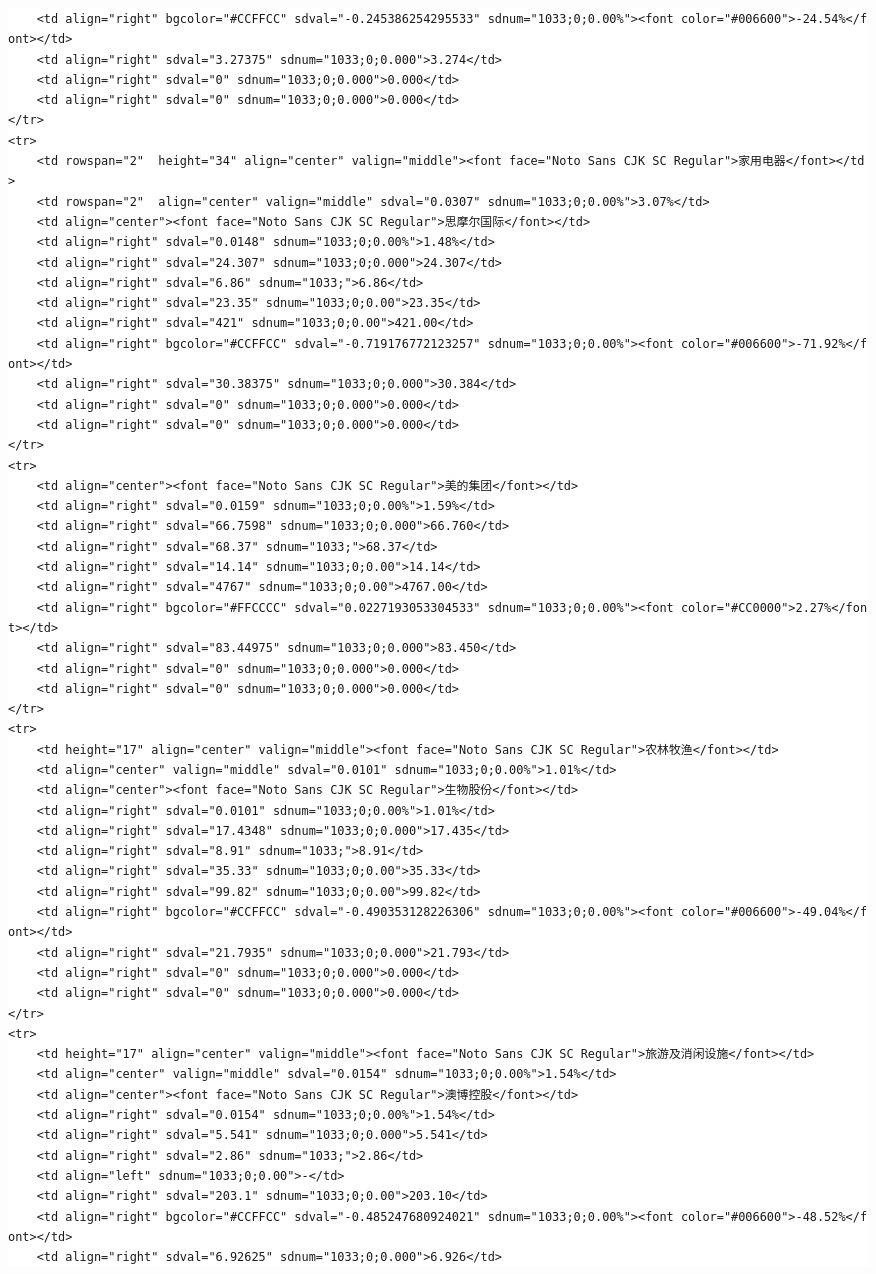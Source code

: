 		<td align="right" bgcolor="#CCFFCC" sdval="-0.245386254295533" sdnum="1033;0;0.00%"><font color="#006600">-24.54%</font></td>
		<td align="right" sdval="3.27375" sdnum="1033;0;0.000">3.274</td>
		<td align="right" sdval="0" sdnum="1033;0;0.000">0.000</td>
		<td align="right" sdval="0" sdnum="1033;0;0.000">0.000</td>
	</tr>
	<tr>
		<td rowspan="2"  height="34" align="center" valign="middle"><font face="Noto Sans CJK SC Regular">家用电器</font></td>
		<td rowspan="2"  align="center" valign="middle" sdval="0.0307" sdnum="1033;0;0.00%">3.07%</td>
		<td align="center"><font face="Noto Sans CJK SC Regular">思摩尔国际</font></td>
		<td align="right" sdval="0.0148" sdnum="1033;0;0.00%">1.48%</td>
		<td align="right" sdval="24.307" sdnum="1033;0;0.000">24.307</td>
		<td align="right" sdval="6.86" sdnum="1033;">6.86</td>
		<td align="right" sdval="23.35" sdnum="1033;0;0.00">23.35</td>
		<td align="right" sdval="421" sdnum="1033;0;0.00">421.00</td>
		<td align="right" bgcolor="#CCFFCC" sdval="-0.719176772123257" sdnum="1033;0;0.00%"><font color="#006600">-71.92%</font></td>
		<td align="right" sdval="30.38375" sdnum="1033;0;0.000">30.384</td>
		<td align="right" sdval="0" sdnum="1033;0;0.000">0.000</td>
		<td align="right" sdval="0" sdnum="1033;0;0.000">0.000</td>
	</tr>
	<tr>
		<td align="center"><font face="Noto Sans CJK SC Regular">美的集团</font></td>
		<td align="right" sdval="0.0159" sdnum="1033;0;0.00%">1.59%</td>
		<td align="right" sdval="66.7598" sdnum="1033;0;0.000">66.760</td>
		<td align="right" sdval="68.37" sdnum="1033;">68.37</td>
		<td align="right" sdval="14.14" sdnum="1033;0;0.00">14.14</td>
		<td align="right" sdval="4767" sdnum="1033;0;0.00">4767.00</td>
		<td align="right" bgcolor="#FFCCCC" sdval="0.0227193053304533" sdnum="1033;0;0.00%"><font color="#CC0000">2.27%</font></td>
		<td align="right" sdval="83.44975" sdnum="1033;0;0.000">83.450</td>
		<td align="right" sdval="0" sdnum="1033;0;0.000">0.000</td>
		<td align="right" sdval="0" sdnum="1033;0;0.000">0.000</td>
	</tr>
	<tr>
		<td height="17" align="center" valign="middle"><font face="Noto Sans CJK SC Regular">农林牧渔</font></td>
		<td align="center" valign="middle" sdval="0.0101" sdnum="1033;0;0.00%">1.01%</td>
		<td align="center"><font face="Noto Sans CJK SC Regular">生物股份</font></td>
		<td align="right" sdval="0.0101" sdnum="1033;0;0.00%">1.01%</td>
		<td align="right" sdval="17.4348" sdnum="1033;0;0.000">17.435</td>
		<td align="right" sdval="8.91" sdnum="1033;">8.91</td>
		<td align="right" sdval="35.33" sdnum="1033;0;0.00">35.33</td>
		<td align="right" sdval="99.82" sdnum="1033;0;0.00">99.82</td>
		<td align="right" bgcolor="#CCFFCC" sdval="-0.490353128226306" sdnum="1033;0;0.00%"><font color="#006600">-49.04%</font></td>
		<td align="right" sdval="21.7935" sdnum="1033;0;0.000">21.793</td>
		<td align="right" sdval="0" sdnum="1033;0;0.000">0.000</td>
		<td align="right" sdval="0" sdnum="1033;0;0.000">0.000</td>
	</tr>
	<tr>
		<td height="17" align="center" valign="middle"><font face="Noto Sans CJK SC Regular">旅游及消闲设施</font></td>
		<td align="center" valign="middle" sdval="0.0154" sdnum="1033;0;0.00%">1.54%</td>
		<td align="center"><font face="Noto Sans CJK SC Regular">澳博控股</font></td>
		<td align="right" sdval="0.0154" sdnum="1033;0;0.00%">1.54%</td>
		<td align="right" sdval="5.541" sdnum="1033;0;0.000">5.541</td>
		<td align="right" sdval="2.86" sdnum="1033;">2.86</td>
		<td align="left" sdnum="1033;0;0.00">-</td>
		<td align="right" sdval="203.1" sdnum="1033;0;0.00">203.10</td>
		<td align="right" bgcolor="#CCFFCC" sdval="-0.485247680924021" sdnum="1033;0;0.00%"><font color="#006600">-48.52%</font></td>
		<td align="right" sdval="6.92625" sdnum="1033;0;0.000">6.926</td>